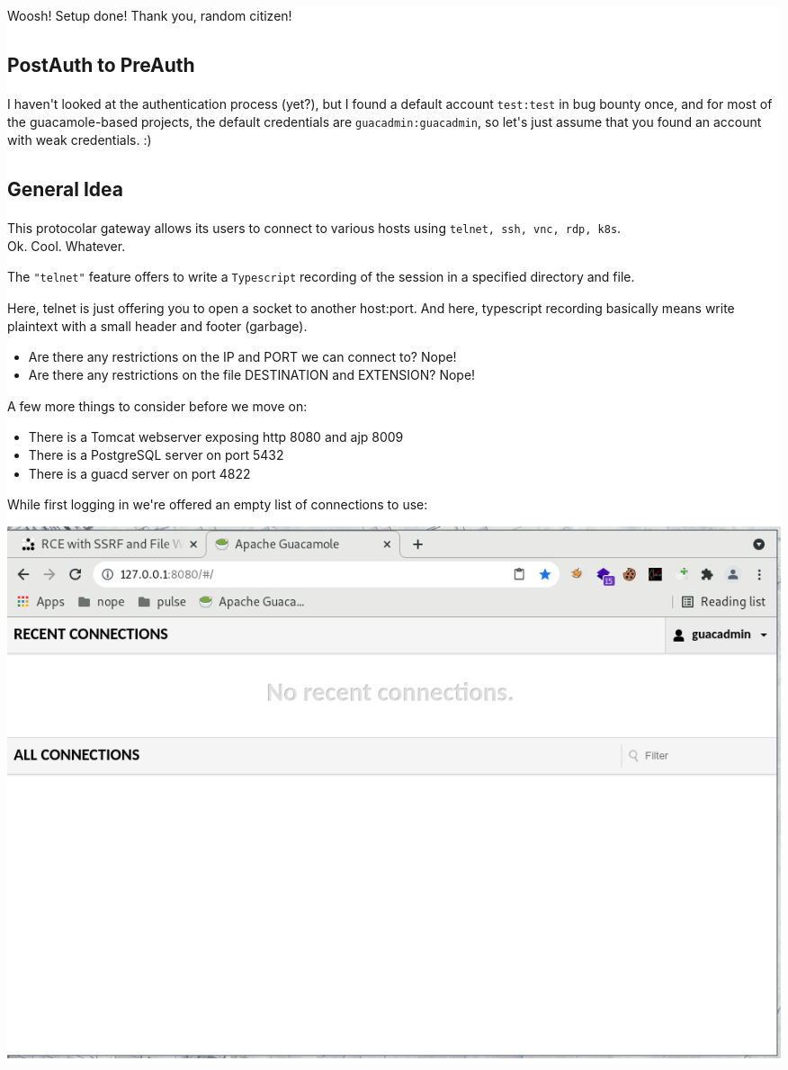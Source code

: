 Woosh! Setup done! Thank you, random citizen!


## PostAuth to PreAuth

I haven't looked at the authentication process (yet?), but I found a default account `test:test` in bug bounty once, and for most of the guacamole-based projects, the default credentials are `guacadmin:guacadmin`, so let's just assume that you found an account with weak credentials. :)


## General Idea

This protocolar gateway allows its users to connect to various hosts using `telnet, ssh, vnc, rdp, k8s`. \
Ok. Cool. Whatever. 

The `"telnet"` feature offers to write a `Typescript` recording of the session in a specified directory and file. 

Here, telnet is just offering you to open a socket to another host:port. And here, typescript recording basically means write plaintext with a small header and footer (garbage). 

- Are there any restrictions on the IP and PORT we can connect to? Nope!
- Are there any restrictions on the file DESTINATION and EXTENSION? Nope!

A few more things to consider before we move on: 

- There is a Tomcat webserver exposing http 8080 and ajp 8009
- There is a PostgreSQL server on port 5432
- There is a guacd server on port 4822

While first logging in we're offered an empty list of connections to use: 

<img class="img_full" src="empty-list.png" alt="empty-list">
